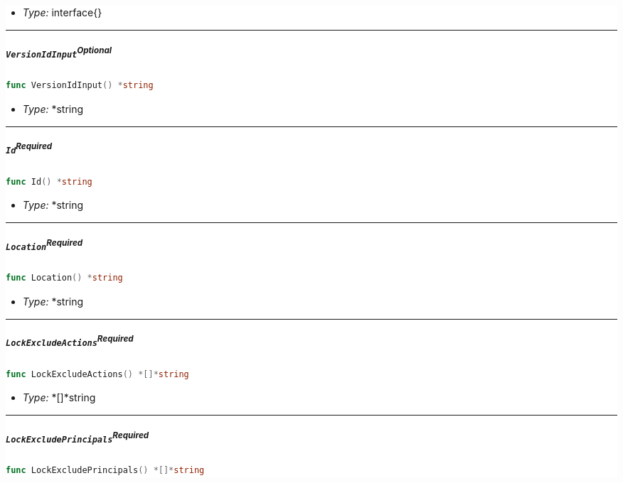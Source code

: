 - *Type:* interface{}

---

##### `VersionIdInput`<sup>Optional</sup> <a name="VersionIdInput" id="@cdktf/provider-azurerm.blueprintAssignment.BlueprintAssignment.property.versionIdInput"></a>

```go
func VersionIdInput() *string
```

- *Type:* *string

---

##### `Id`<sup>Required</sup> <a name="Id" id="@cdktf/provider-azurerm.blueprintAssignment.BlueprintAssignment.property.id"></a>

```go
func Id() *string
```

- *Type:* *string

---

##### `Location`<sup>Required</sup> <a name="Location" id="@cdktf/provider-azurerm.blueprintAssignment.BlueprintAssignment.property.location"></a>

```go
func Location() *string
```

- *Type:* *string

---

##### `LockExcludeActions`<sup>Required</sup> <a name="LockExcludeActions" id="@cdktf/provider-azurerm.blueprintAssignment.BlueprintAssignment.property.lockExcludeActions"></a>

```go
func LockExcludeActions() *[]*string
```

- *Type:* *[]*string

---

##### `LockExcludePrincipals`<sup>Required</sup> <a name="LockExcludePrincipals" id="@cdktf/provider-azurerm.blueprintAssignment.BlueprintAssignment.property.lockExcludePrincipals"></a>

```go
func LockExcludePrincipals() *[]*string
```
